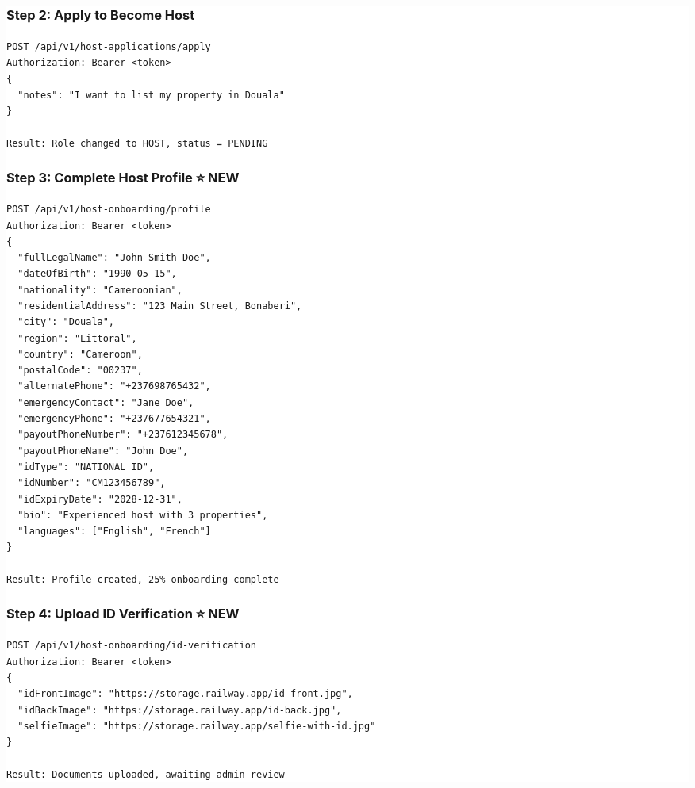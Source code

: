 ### **Step 2: Apply to Become Host**

```
POST /api/v1/host-applications/apply
Authorization: Bearer <token>
{
  "notes": "I want to list my property in Douala"
}

Result: Role changed to HOST, status = PENDING
```

### **Step 3: Complete Host Profile** ⭐ NEW

```
POST /api/v1/host-onboarding/profile
Authorization: Bearer <token>
{
  "fullLegalName": "John Smith Doe",
  "dateOfBirth": "1990-05-15",
  "nationality": "Cameroonian",
  "residentialAddress": "123 Main Street, Bonaberi",
  "city": "Douala",
  "region": "Littoral",
  "country": "Cameroon",
  "postalCode": "00237",
  "alternatePhone": "+237698765432",
  "emergencyContact": "Jane Doe",
  "emergencyPhone": "+237677654321",
  "payoutPhoneNumber": "+237612345678",
  "payoutPhoneName": "John Doe",
  "idType": "NATIONAL_ID",
  "idNumber": "CM123456789",
  "idExpiryDate": "2028-12-31",
  "bio": "Experienced host with 3 properties",
  "languages": ["English", "French"]
}

Result: Profile created, 25% onboarding complete
```

### **Step 4: Upload ID Verification** ⭐ NEW

```
POST /api/v1/host-onboarding/id-verification
Authorization: Bearer <token>
{
  "idFrontImage": "https://storage.railway.app/id-front.jpg",
  "idBackImage": "https://storage.railway.app/id-back.jpg",
  "selfieImage": "https://storage.railway.app/selfie-with-id.jpg"
}

Result: Documents uploaded, awaiting admin review
```
